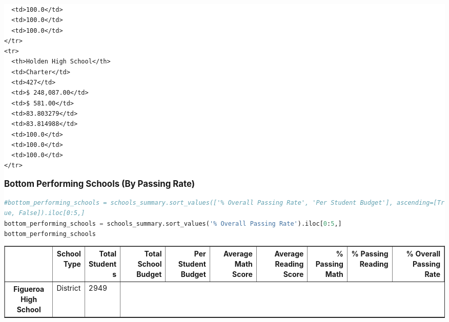       <td>100.0</td>
      <td>100.0</td>
      <td>100.0</td>
    </tr>
    <tr>
      <th>Holden High School</th>
      <td>Charter</td>
      <td>427</td>
      <td>$ 248,087.00</td>
      <td>$ 581.00</td>
      <td>83.803279</td>
      <td>83.814988</td>
      <td>100.0</td>
      <td>100.0</td>
      <td>100.0</td>
    </tr>
  </tbody>
</table>
</div>



<big><b>Bottom Performing Schools (By Passing Rate)</b></big>


```python
#bottom_performing_schools = schools_summary.sort_values(['% Overall Passing Rate', 'Per Student Budget'], ascending=[True, False]).iloc[0:5,]
bottom_performing_schools = schools_summary.sort_values('% Overall Passing Rate').iloc[0:5,]
bottom_performing_schools
```




<div>
<style scoped>
    .dataframe tbody tr th:only-of-type {
        vertical-align: middle;
    }

    .dataframe tbody tr th {
        vertical-align: top;
    }

    .dataframe thead th {
        text-align: right;
    }
</style>
<table border="1" class="dataframe">
  <thead>
    <tr style="text-align: right;">
      <th></th>
      <th>School Type</th>
      <th>Total Students</th>
      <th>Total School Budget</th>
      <th>Per Student Budget</th>
      <th>Average Math Score</th>
      <th>Average Reading Score</th>
      <th>% Passing Math</th>
      <th>% Passing Reading</th>
      <th>% Overall Passing Rate</th>
    </tr>
  </thead>
  <tbody>
    <tr>
      <th>Figueroa High School</th>
      <td>District</td>
      <td>2949</td>